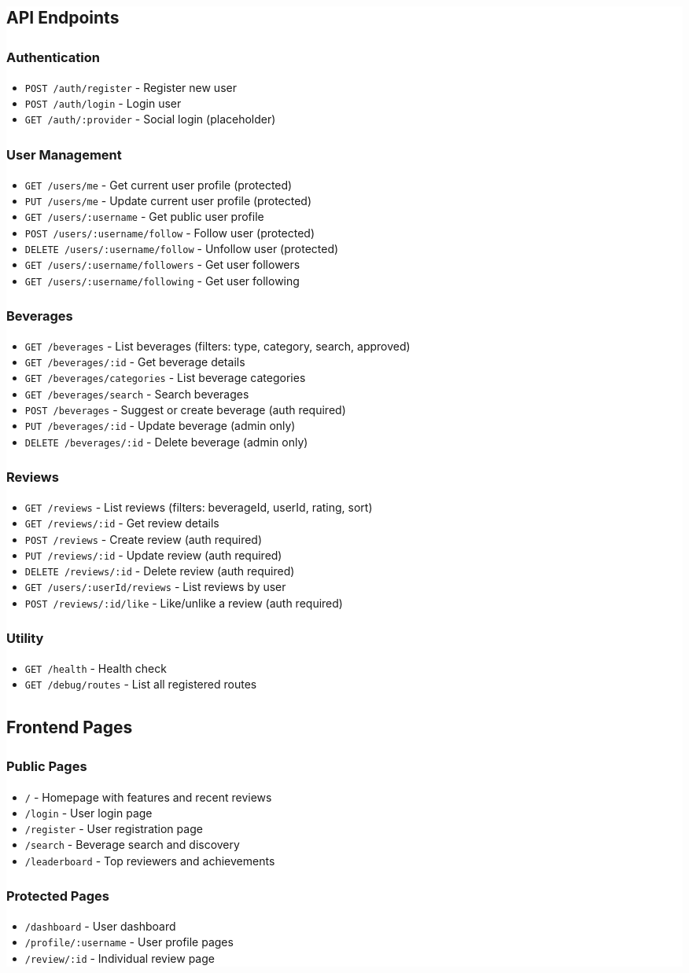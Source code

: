 ## API Endpoints

### Authentication
- `POST /auth/register` - Register new user
- `POST /auth/login` - Login user
- `GET /auth/:provider` - Social login (placeholder)

### User Management
- `GET /users/me` - Get current user profile (protected)
- `PUT /users/me` - Update current user profile (protected)
- `GET /users/:username` - Get public user profile
- `POST /users/:username/follow` - Follow user (protected)
- `DELETE /users/:username/follow` - Unfollow user (protected)
- `GET /users/:username/followers` - Get user followers
- `GET /users/:username/following` - Get user following

### Beverages
- `GET /beverages` - List beverages (filters: type, category, search, approved)
- `GET /beverages/:id` - Get beverage details
- `GET /beverages/categories` - List beverage categories
- `GET /beverages/search` - Search beverages
- `POST /beverages` - Suggest or create beverage (auth required)
- `PUT /beverages/:id` - Update beverage (admin only)
- `DELETE /beverages/:id` - Delete beverage (admin only)

### Reviews
- `GET /reviews` - List reviews (filters: beverageId, userId, rating, sort)
- `GET /reviews/:id` - Get review details
- `POST /reviews` - Create review (auth required)
- `PUT /reviews/:id` - Update review (auth required)
- `DELETE /reviews/:id` - Delete review (auth required)
- `GET /users/:userId/reviews` - List reviews by user
- `POST /reviews/:id/like` - Like/unlike a review (auth required)

### Utility
- `GET /health` - Health check
- `GET /debug/routes` - List all registered routes

## Frontend Pages

### Public Pages
- `/` - Homepage with features and recent reviews
- `/login` - User login page
- `/register` - User registration page
- `/search` - Beverage search and discovery
- `/leaderboard` - Top reviewers and achievements

### Protected Pages
- `/dashboard` - User dashboard
- `/profile/:username` - User profile pages
- `/review/:id` - Individual review page
